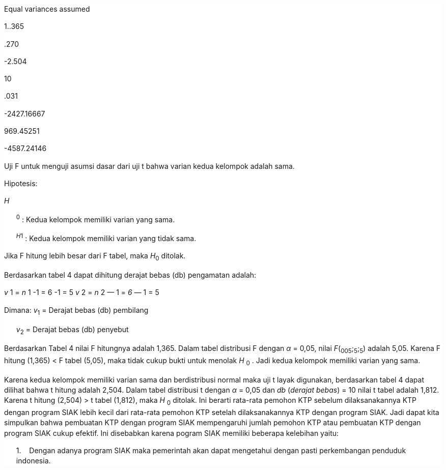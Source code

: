 <p><span class="font5">Equal variances assumed</span></p></td><td style="vertical-align:middle;">
<p><span class="font5">1..365</span></p></td><td style="vertical-align:middle;">
<p><span class="font5">.270</span></p></td><td style="vertical-align:middle;">
<p><span class="font5">-2.504</span></p></td><td style="vertical-align:middle;">
<p><span class="font5">10</span></p></td><td style="vertical-align:middle;">
<p><span class="font5">.031</span></p></td><td style="vertical-align:middle;">
<p><span class="font5">-2427.16667</span></p></td><td style="vertical-align:middle;">
<p><span class="font5">969.45251</span></p></td><td style="vertical-align:middle;">
<p><span class="font5">-4587.24146</span></p></td></tr>
</table>
<p><span class="font6">Uji F untuk menguji asumsi dasar dari uji t bahwa varian kedua kelompok adalah sama.</span></p>
<p><span class="font6">Hipotesis:</span></p>
<p><span class="font6" style="font-style:italic;">H</span></p>
<ul style="list-style:none;"><li>
<p><span class="font6"><sup>0</sup> : Kedua kelompok memiliki varian yang sama.</span></p></li>
<li>
<p><span class="font6" style="font-style:italic;"><sup>H</sup></span><span class="font6"><sup>1</sup> : Kedua kelompok memiliki varian yang tidak sama.</span></p></li></ul>
<p><span class="font6">Jika F hitung lebih besar dari F tabel, maka </span><span class="font6" style="font-style:italic;">H</span><span class="font6"><sub>0</sub> ditolak.</span></p>
<p><span class="font6">Berdasarkan tabel 4 dapat dihitung derajat bebas (db) pengamatan adalah:</span></p>
<p><span class="font6" style="font-style:italic;">v</span><span class="font4"> 1 </span><span class="font7">= </span><span class="font6" style="font-style:italic;">n</span><span class="font4"> 1 </span><span class="font7">-</span><span class="font6">1 </span><span class="font7">= </span><span class="font6">6 </span><span class="font7">-</span><span class="font6">1 </span><span class="font7">= </span><span class="font6">5 </span><span class="font6" style="font-style:italic;">v</span><span class="font4"> 2 </span><span class="font7">= </span><span class="font6" style="font-style:italic;">n</span><span class="font4"> 2 </span><span class="font6">— 1 </span><span class="font7">= </span><span class="font6" style="font-style:italic;">6 —</span><span class="font6"> 1 </span><span class="font7">= </span><span class="font6">5</span></p>
<p><span class="font6">Dimana: </span><span class="font6" style="font-style:italic;">v</span><span class="font6"><sub>1</sub> = Derajat bebas (db) pembilang</span></p>
<ul style="list-style:none;"><li>
<p><span class="font6" style="font-style:italic;">v</span><span class="font6"><sub>2</sub> = Derajat bebas (db) penyebut</span></p></li></ul>
<p><span class="font6">Berdasarkan Tabel 4 nilai F hitungnya adalah 1,365. Dalam tabel distribusi F dengan </span><span class="font7" style="font-style:italic;">α</span><span class="font7"> = </span><span class="font6">0,05, nilai </span><span class="font6" style="font-style:italic;">F</span><span class="font0">(</span><span class="font6"><sub>005</sub></span><span class="font4">;</span><span class="font6"><sub>5</sub></span><span class="font4">;</span><span class="font6"><sub>5</sub></span><span class="font0">) </span><span class="font6">adalah 5,05. Karena F hitung (1,365) &lt;&nbsp;F tabel (5,05), maka tidak cukup bukti untuk menolak </span><span class="font6" style="font-style:italic;">H</span><span class="font6"> <sub>0</sub> . Jadi kedua kelompok memiliki varian yang sama.</span></p>
<p><span class="font6">Karena kedua kelompok memiliki varian sama dan berdistribusi normal maka uji t layak digunakan, berdasarkan tabel 4 dapat dilihat bahwa t hitung adalah 2,504. Dalam tabel distribusi t dengan </span><span class="font7" style="font-style:italic;">α</span><span class="font7"> = </span><span class="font6">0,05 dan </span><span class="font6" style="font-style:italic;">db</span><span class="font6"> (</span><span class="font6" style="font-style:italic;">derajat bebas</span><span class="font6">) </span><span class="font7">= </span><span class="font6">10 nilai t tabel adalah 1,812. Karena t hitung (2,504) &gt;&nbsp;t tabel (1,812), maka </span><span class="font6" style="font-style:italic;">H</span><span class="font6"> <sub>0</sub> ditolak. Ini berarti rata-rata pemohon KTP sebelum dilaksanakannya KTP dengan program SIAK lebih kecil dari rata-rata pemohon KTP setelah dilaksanakannya KTP dengan program SIAK. Jadi dapat kita simpulkan bahwa pembuatan KTP dengan program SIAK mempengaruhi jumlah pemohon KTP atau pembuatan KTP dengan program SIAK cukup efektif. Ini disebabkan karena pogram SIAK memiliki beberapa kelebihan yaitu:</span></p>
<ul style="list-style:none;"><li>
<p><span class="font6">1. &nbsp;&nbsp;&nbsp;Dengan adanya program SIAK maka pemerintah akan dapat mengetahui dengan pasti perkembangan penduduk indonesia.</span></p></li>
<li>
